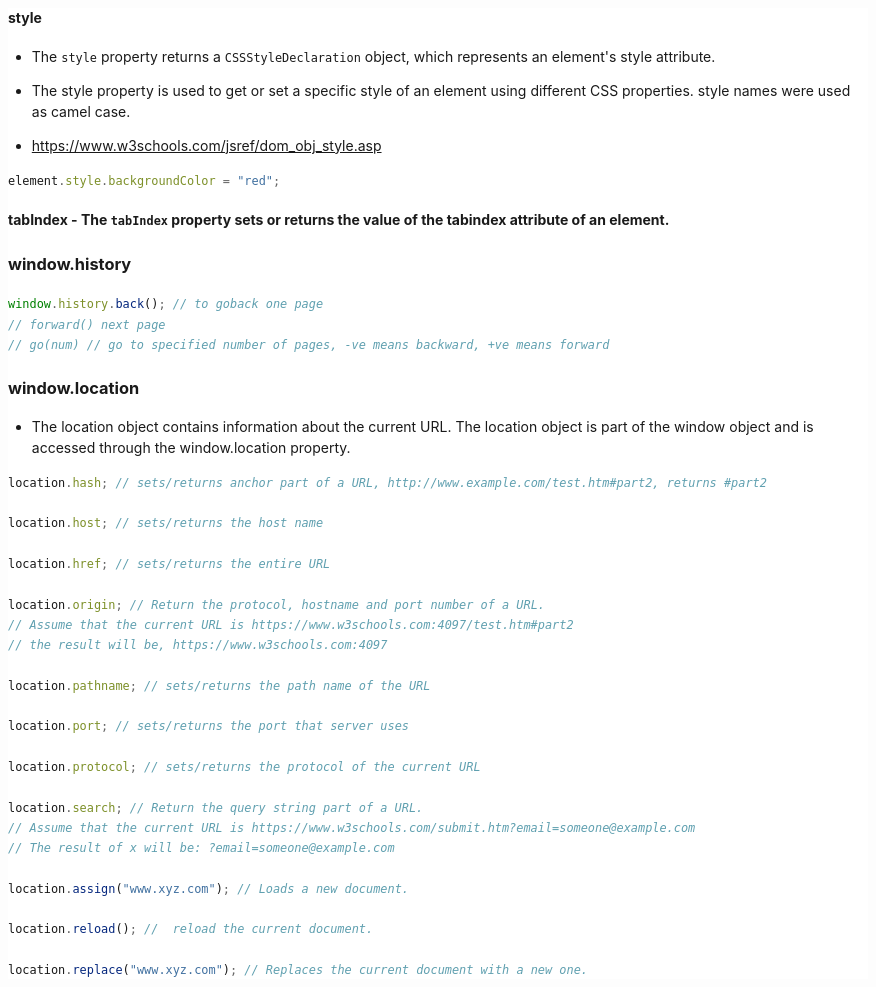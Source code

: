 
#### style

- The `style` property returns a `CSSStyleDeclaration` object, which represents an element's style attribute.

- The style property is used to get or set a specific style of an element using different CSS properties.
style names were used as camel case.

- https://www.w3schools.com/jsref/dom_obj_style.asp

```javascript
element.style.backgroundColor = "red";
```

#### tabIndex - The `tabIndex` property sets or returns the value of the tabindex attribute of an element.

### window.history  

```javascript
window.history.back(); // to goback one page
// forward() next page
// go(num) // go to specified number of pages, -ve means backward, +ve means forward
```

### window.location   

- The location object contains information about the current URL.
The location object is part of the window object and is accessed through the window.location property.

```javascript
location.hash; // sets/returns anchor part of a URL, http://www.example.com/test.htm#part2, returns #part2

location.host; // sets/returns the host name

location.href; // sets/returns the entire URL

location.origin; // Return the protocol, hostname and port number of a URL.
// Assume that the current URL is https://www.w3schools.com:4097/test.htm#part2
// the result will be, https://www.w3schools.com:4097

location.pathname; // sets/returns the path name of the URL

location.port; // sets/returns the port that server uses

location.protocol; // sets/returns the protocol of the current URL

location.search; // Return the query string part of a URL.
// Assume that the current URL is https://www.w3schools.com/submit.htm?email=someone@example.com
// The result of x will be: ?email=someone@example.com

location.assign("www.xyz.com"); // Loads a new document.

location.reload(); //  reload the current document.

location.replace("www.xyz.com"); // Replaces the current document with a new one.
```
